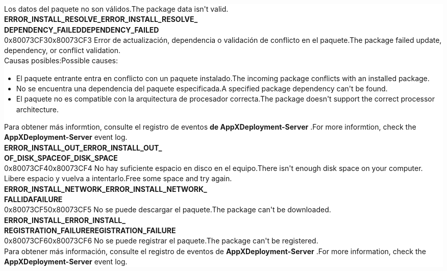 <td><span data-ttu-id="a222d-161">Los datos del paquete no son válidos.</span><span class="sxs-lookup"><span data-stu-id="a222d-161">The package data isn't valid.</span></span><br/></td>
</tr>
<tr class="odd">
<td><span data-ttu-id="a222d-162"><strong>ERROR_INSTALL_RESOLVE_</strong></span><span class="sxs-lookup"><span data-stu-id="a222d-162"><strong>ERROR_INSTALL_RESOLVE_</strong></span></span><br/> <span data-ttu-id="a222d-163"><strong>DEPENDENCY_FAILED</strong></span><span class="sxs-lookup"><span data-stu-id="a222d-163"><strong>DEPENDENCY_FAILED</strong></span></span><br/></td>
<td><span data-ttu-id="a222d-164">0x80073CF3</span><span class="sxs-lookup"><span data-stu-id="a222d-164">0x80073CF3</span></span></td>
<td><span data-ttu-id="a222d-165">Error de actualización, dependencia o validación de conflicto en el paquete.</span><span class="sxs-lookup"><span data-stu-id="a222d-165">The package failed update, dependency, or conflict validation.</span></span><br/> <span data-ttu-id="a222d-166">Causas posibles:</span><span class="sxs-lookup"><span data-stu-id="a222d-166">Possible causes:</span></span><br/>
<ul>
<li><span data-ttu-id="a222d-167">El paquete entrante entra en conflicto con un paquete instalado.</span><span class="sxs-lookup"><span data-stu-id="a222d-167">The incoming package conflicts with an installed package.</span></span></li>
<li><span data-ttu-id="a222d-168">No se encuentra una dependencia del paquete especificada.</span><span class="sxs-lookup"><span data-stu-id="a222d-168">A specified package dependency can't be found.</span></span></li>
<li><span data-ttu-id="a222d-169">El paquete no es compatible con la arquitectura de procesador correcta.</span><span class="sxs-lookup"><span data-stu-id="a222d-169">The package doesn't support the correct processor architecture.</span></span></li>
</ul>
<span data-ttu-id="a222d-170">Para obtener más informtion, consulte el registro de eventos <strong>de AppXDeployment-Server</strong> .</span><span class="sxs-lookup"><span data-stu-id="a222d-170">For more informtion, check the <strong>AppXDeployment-Server</strong> event log.</span></span><br/></td>
</tr>
<tr class="even">
<td><span data-ttu-id="a222d-171"><strong>ERROR_INSTALL_OUT_</strong></span><span class="sxs-lookup"><span data-stu-id="a222d-171"><strong>ERROR_INSTALL_OUT_</strong></span></span><br/> <span data-ttu-id="a222d-172"><strong>OF_DISK_SPACE</strong></span><span class="sxs-lookup"><span data-stu-id="a222d-172"><strong>OF_DISK_SPACE</strong></span></span><br/></td>
<td><span data-ttu-id="a222d-173">0x80073CF4</span><span class="sxs-lookup"><span data-stu-id="a222d-173">0x80073CF4</span></span></td>
<td><span data-ttu-id="a222d-174">No hay suficiente espacio en disco en el equipo.</span><span class="sxs-lookup"><span data-stu-id="a222d-174">There isn't enough disk space on your computer.</span></span> <span data-ttu-id="a222d-175">Libere espacio y vuelva a intentarlo.</span><span class="sxs-lookup"><span data-stu-id="a222d-175">Free some space and try again.</span></span><br/></td>
</tr>
<tr class="odd">
<td><span data-ttu-id="a222d-176"><strong>ERROR_INSTALL_NETWORK_</strong></span><span class="sxs-lookup"><span data-stu-id="a222d-176"><strong>ERROR_INSTALL_NETWORK_</strong></span></span><br/> <span data-ttu-id="a222d-177"><strong>FALLIDA</strong></span><span class="sxs-lookup"><span data-stu-id="a222d-177"><strong>FAILURE</strong></span></span><br/></td>
<td><span data-ttu-id="a222d-178">0x80073CF5</span><span class="sxs-lookup"><span data-stu-id="a222d-178">0x80073CF5</span></span></td>
<td><span data-ttu-id="a222d-179">No se puede descargar el paquete.</span><span class="sxs-lookup"><span data-stu-id="a222d-179">The package can't be downloaded.</span></span><br/></td>
</tr>
<tr class="even">
<td><span data-ttu-id="a222d-180"><strong>ERROR_INSTALL_</strong></span><span class="sxs-lookup"><span data-stu-id="a222d-180"><strong>ERROR_INSTALL_</strong></span></span><br/> <span data-ttu-id="a222d-181"><strong>REGISTRATION_FAILURE</strong></span><span class="sxs-lookup"><span data-stu-id="a222d-181"><strong>REGISTRATION_FAILURE</strong></span></span><br/></td>
<td><span data-ttu-id="a222d-182">0x80073CF6</span><span class="sxs-lookup"><span data-stu-id="a222d-182">0x80073CF6</span></span></td>
<td><span data-ttu-id="a222d-183">No se puede registrar el paquete.</span><span class="sxs-lookup"><span data-stu-id="a222d-183">The package can't be registered.</span></span><br/> <span data-ttu-id="a222d-184">Para obtener más información, consulte el registro de eventos de <strong>AppXDeployment-Server</strong> .</span><span class="sxs-lookup"><span data-stu-id="a222d-184">For more information, check the <strong>AppXDeployment-Server</strong> event log.</span></span><br/></td>